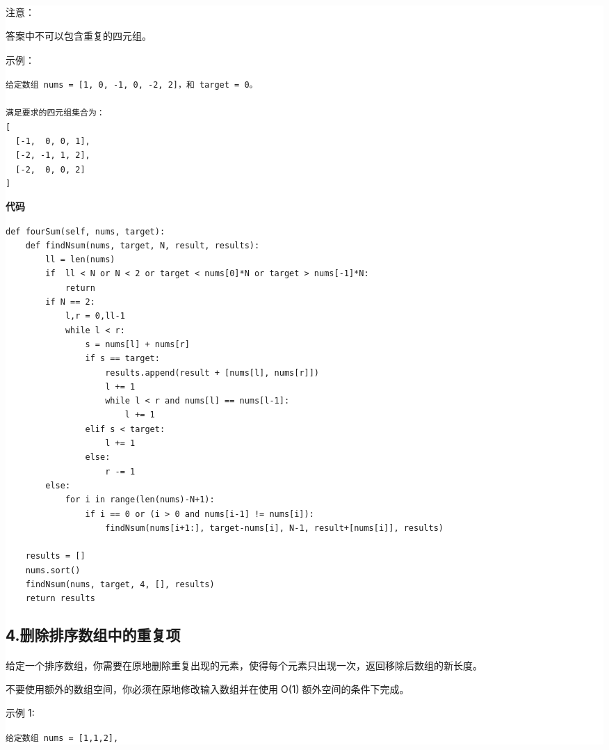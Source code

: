 注意：

答案中不可以包含重复的四元组。

示例：

	给定数组 nums = [1, 0, -1, 0, -2, 2]，和 target = 0。
	
	满足要求的四元组集合为：
	[
	  [-1,  0, 0, 1],
	  [-2, -1, 1, 2],
	  [-2,  0, 0, 2]
	]

**代码**

    def fourSum(self, nums, target):
        def findNsum(nums, target, N, result, results):
            ll = len(nums)
            if  ll < N or N < 2 or target < nums[0]*N or target > nums[-1]*N: 
                return
            if N == 2: 
                l,r = 0,ll-1
                while l < r:
                    s = nums[l] + nums[r]
                    if s == target:
                        results.append(result + [nums[l], nums[r]])
                        l += 1
                        while l < r and nums[l] == nums[l-1]:
                            l += 1
                    elif s < target:
                        l += 1
                    else:
                        r -= 1
            else: 
                for i in range(len(nums)-N+1):
                    if i == 0 or (i > 0 and nums[i-1] != nums[i]):
                        findNsum(nums[i+1:], target-nums[i], N-1, result+[nums[i]], results)

        results = []
        nums.sort()
        findNsum(nums, target, 4, [], results)
        return results


## 4.删除排序数组中的重复项
        
给定一个排序数组，你需要在原地删除重复出现的元素，使得每个元素只出现一次，返回移除后数组的新长度。

不要使用额外的数组空间，你必须在原地修改输入数组并在使用 O(1) 额外空间的条件下完成。

示例 1:
	
	给定数组 nums = [1,1,2], 
	